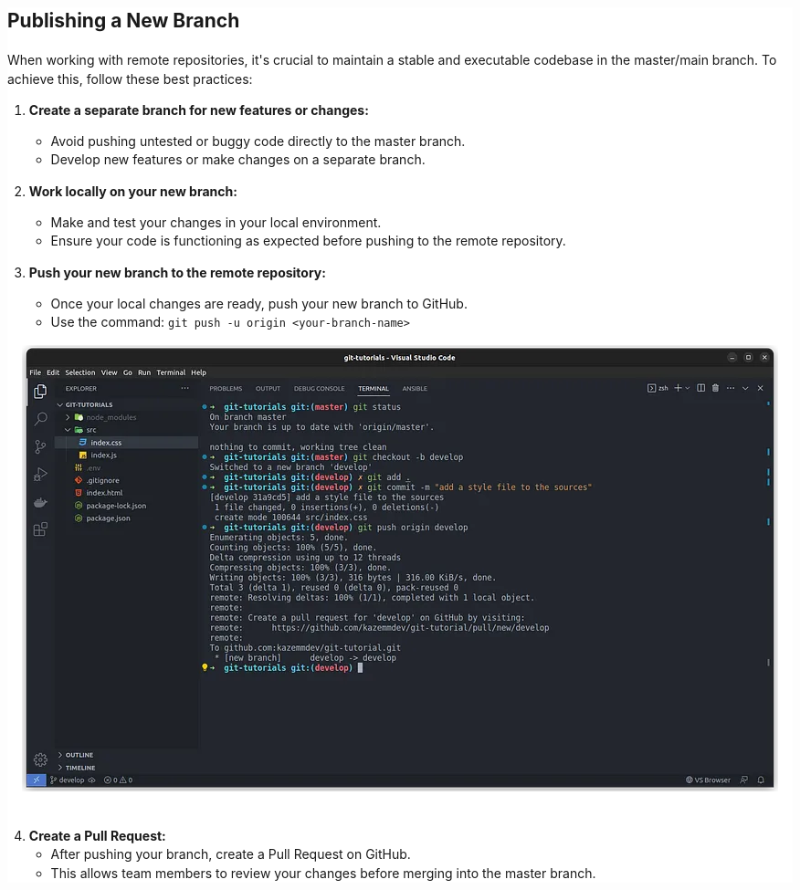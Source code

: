 ## Publishing a New Branch

When working with remote repositories, it's crucial to maintain a stable and executable codebase in the master/main branch. To achieve this, follow these best practices:

1. **Create a separate branch for new features or changes:**
   - Avoid pushing untested or buggy code directly to the master branch.
   - Develop new features or make changes on a separate branch.

2. **Work locally on your new branch:**
   - Make and test your changes in your local environment.
   - Ensure your code is functioning as expected before pushing to the remote repository.

3. **Push your new branch to the remote repository:**
   - Once your local changes are ready, push your new branch to GitHub.
   - Use the command: `git push -u origin <your-branch-name>`

<div style="text-align: center;">
    <img src="./images/github-push-branch.png" alt="GitHub Push Branch" style="height: 50%;">
</div>
<br>

4. **Create a Pull Request:**
   - After pushing your branch, create a Pull Request on GitHub.
   - This allows team members to review your changes before merging into the master branch.

<div style="text-align: center;">